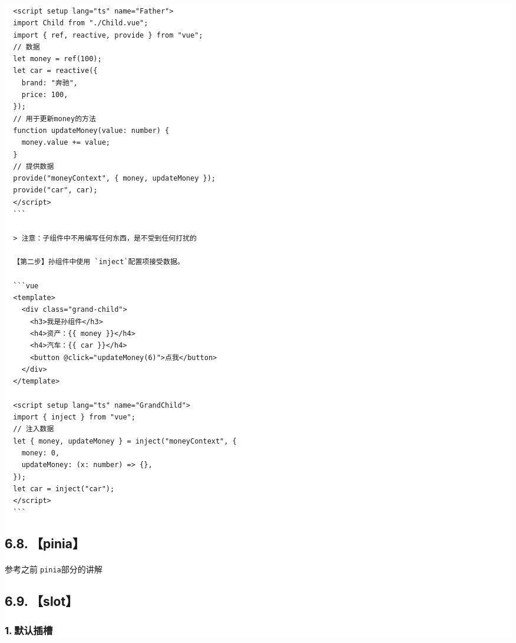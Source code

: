       <script setup lang="ts" name="Father">
      import Child from "./Child.vue";
      import { ref, reactive, provide } from "vue";
      // 数据
      let money = ref(100);
      let car = reactive({
        brand: "奔驰",
        price: 100,
      });
      // 用于更新money的方法
      function updateMoney(value: number) {
        money.value += value;
      }
      // 提供数据
      provide("moneyContext", { money, updateMoney });
      provide("car", car);
      </script>
      ```

      > 注意：子组件中不用编写任何东西，是不受到任何打扰的

      【第二步】孙组件中使用 `inject`配置项接受数据。

      ```vue
      <template>
        <div class="grand-child">
          <h3>我是孙组件</h3>
          <h4>资产：{{ money }}</h4>
          <h4>汽车：{{ car }}</h4>
          <button @click="updateMoney(6)">点我</button>
        </div>
      </template>

      <script setup lang="ts" name="GrandChild">
      import { inject } from "vue";
      // 注入数据
      let { money, updateMoney } = inject("moneyContext", {
        money: 0,
        updateMoney: (x: number) => {},
      });
      let car = inject("car");
      </script>
      ```

   ## 6.8. 【pinia】

   参考之前 `pinia`部分的讲解

   ## 6.9. 【slot】

   ### 1. 默认插槽
